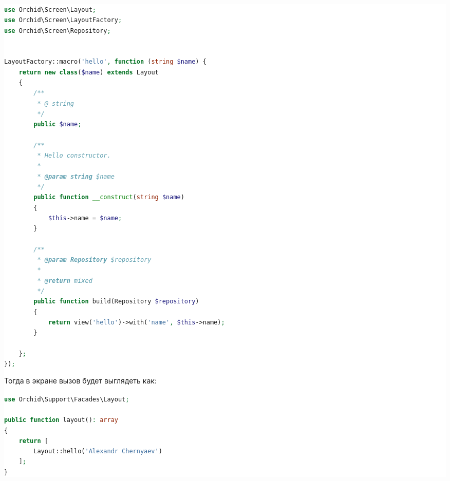 ```php
use Orchid\Screen\Layout;
use Orchid\Screen\LayoutFactory;
use Orchid\Screen\Repository;


LayoutFactory::macro('hello', function (string $name) {
    return new class($name) extends Layout
    {
        /**
         * @ string
         */
        public $name;

        /**
         * Hello constructor.
         *
         * @param string $name
         */
        public function __construct(string $name)
        {
            $this->name = $name;
        }

        /**
         * @param Repository $repository
         *
         * @return mixed
         */
        public function build(Repository $repository)
        {
            return view('hello')->with('name', $this->name);
        }

    };
});
```

Тогда в экране вызов будет выглядеть как:

```php
use Orchid\Support\Facades\Layout;

public function layout(): array
{
    return [
        Layout::hello('Alexandr Chernyaev')
    ];
}
```
